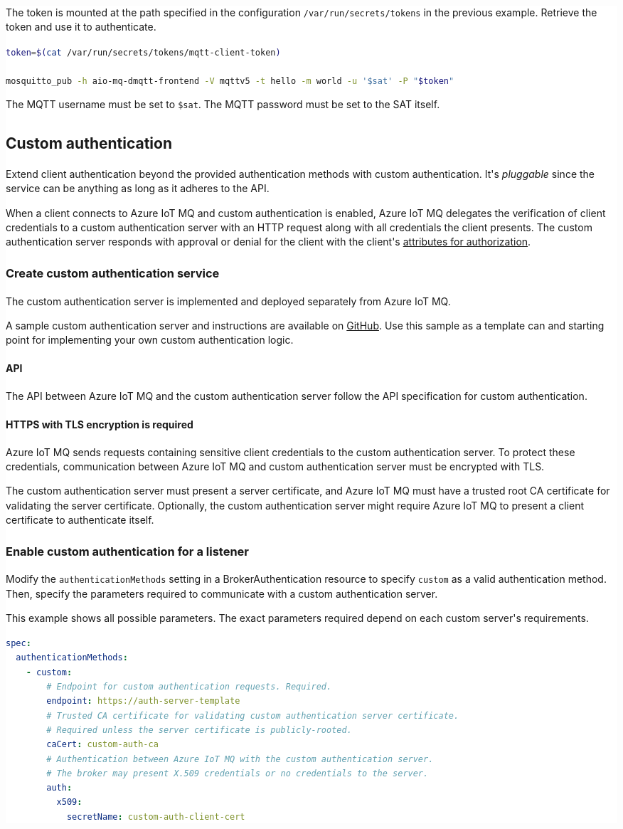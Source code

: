 The token is mounted at the path specified in the configuration `/var/run/secrets/tokens` in the previous example. Retrieve the token and use it to authenticate.

```bash
token=$(cat /var/run/secrets/tokens/mqtt-client-token)

mosquitto_pub -h aio-mq-dmqtt-frontend -V mqttv5 -t hello -m world -u '$sat' -P "$token"
```

The MQTT username must be set to `$sat`. The MQTT password must be set to the SAT itself.

## Custom authentication

Extend client authentication beyond the provided authentication methods with custom authentication. It's *pluggable* since the service can be anything as long as it adheres to the API. 

When a client connects to Azure IoT MQ and custom authentication is enabled, Azure IoT MQ delegates the verification of client credentials to a custom authentication server with an HTTP request along with all credentials the client presents. The custom authentication server responds with approval or denial for the client with the client's [attributes for authorization](./howto-configure-authorization.md).

### Create custom authentication service

The custom authentication server is implemented and deployed separately from Azure IoT MQ.

A sample custom authentication server and instructions are available on [GitHub](https://github.com/Azure-Samples/explore-iot-operations/tree/main/samples/auth-server-template). Use this sample as a template can and starting point for implementing your own custom authentication logic.

#### API

The API between Azure IoT MQ and the custom authentication server follow the API specification for custom authentication.

#### HTTPS with TLS encryption is required

Azure IoT MQ sends requests containing sensitive client credentials to the custom authentication server. To protect these credentials, communication between Azure IoT MQ and custom authentication server must be encrypted with TLS.

The custom authentication server must present a server certificate, and Azure IoT MQ must have a trusted root CA certificate for validating the server certificate. Optionally, the custom authentication server might require Azure IoT MQ to present a client certificate to authenticate itself.

### Enable custom authentication for a listener

Modify the `authenticationMethods` setting in a BrokerAuthentication resource to specify `custom` as a valid authentication method. Then, specify the parameters required to communicate with a custom authentication server.

This example shows all possible parameters. The exact parameters required depend on each custom server's requirements.

```yaml
spec:
  authenticationMethods:
    - custom:
        # Endpoint for custom authentication requests. Required.
        endpoint: https://auth-server-template
        # Trusted CA certificate for validating custom authentication server certificate.
        # Required unless the server certificate is publicly-rooted.
        caCert: custom-auth-ca
        # Authentication between Azure IoT MQ with the custom authentication server.
        # The broker may present X.509 credentials or no credentials to the server.
        auth:
          x509:
            secretName: custom-auth-client-cert
```